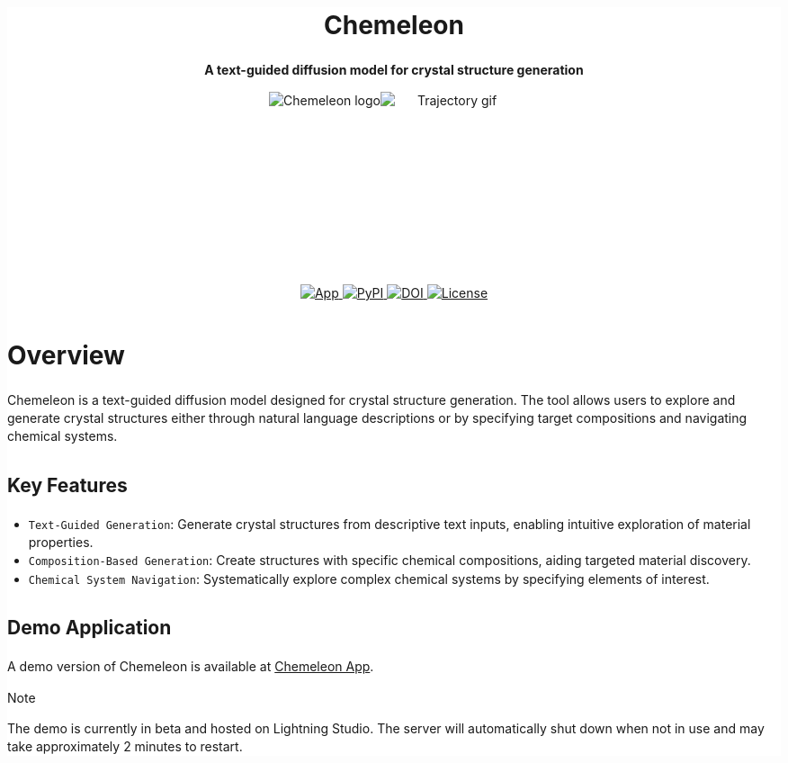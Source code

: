 <div align="center">

<h1> Chemeleon </h1>
  <p>
    <strong>A text-guided diffusion model for crystal structure generation
    </strong>
  </p>
  <div style="display: flex; justify-content: center; align-items: center;">
    <img src="./assets/logo_static.jpg" height="200" alt="Chemeleon logo">
    <img src="./assets/trajectory.gif" height="200" width="154" alt="Trajectory gif">
  </div>
</div>

<p align="center">
 <a href="https://8501-01j80snre5xdhq828s1q5brs0m.cloudspaces.litng.ai/">
     <img alt="App" src="https://img.shields.io/badge/app-v0.1.1-brightgreen.svg?style=plastic">
 </a>
  <a href="https://pypi.org/project/chemeleon">
     <img alt="PyPI" src="https://img.shields.io/badge/PyPI-v0.1.2-blue.svg?style=plastic&logo=PyPI">
 </a>
 <a href="https://chemrxiv.org/engage/chemrxiv/article-details/6728e27cf9980725cf118177">
     <img alt="DOI" src="https://img.shields.io/badge/DOI-doi-organge.svg?style=plastic">
 </a>
 <a href="https://github.com/hspark1212/chemeleon/blob/main/LICENSE">
     <img alt="License" src="https://img.shields.io/badge/License-MIT-lightgrey.svg?style=plastic">
 </a>
</p>

# Overview

Chemeleon is a text-guided diffusion model designed for crystal structure generation. The tool allows users to explore and generate crystal structures either through natural language descriptions or by specifying target compositions and navigating chemical systems.

## Key Features

- `Text-Guided Generation`: Generate crystal structures from descriptive text inputs, enabling intuitive exploration of material properties.
- `Composition-Based Generation`: Create structures with specific chemical compositions, aiding targeted material discovery.
- `Chemical System Navigation`: Systematically explore complex chemical systems by specifying elements of interest.

## Demo Application

A demo version of Chemeleon is available at [Chemeleon App](https://8501-01j80snre5xdhq828s1q5brs0m.cloudspaces.litng.ai).
>[!NOTE]
> The demo is currently in beta and hosted on Lightning Studio. The server will automatically shut down when not in use and may take approximately 2 minutes to restart.

